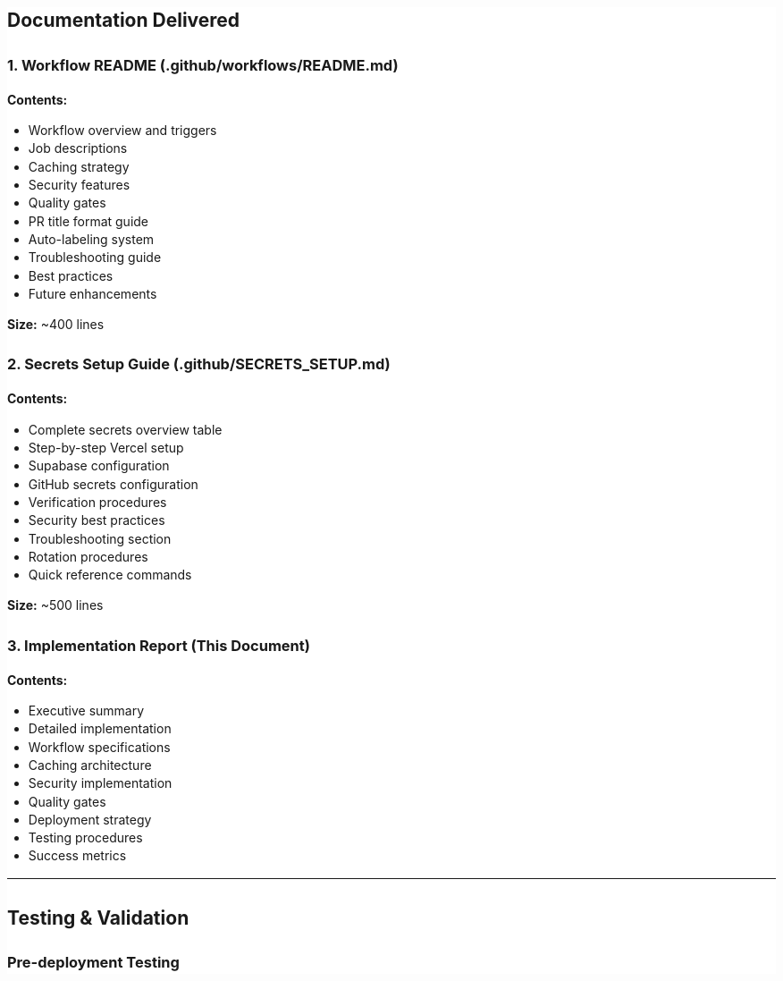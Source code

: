 
## Documentation Delivered

### 1. Workflow README (.github/workflows/README.md)

**Contents:**
- Workflow overview and triggers
- Job descriptions
- Caching strategy
- Security features
- Quality gates
- PR title format guide
- Auto-labeling system
- Troubleshooting guide
- Best practices
- Future enhancements

**Size:** ~400 lines

### 2. Secrets Setup Guide (.github/SECRETS_SETUP.md)

**Contents:**
- Complete secrets overview table
- Step-by-step Vercel setup
- Supabase configuration
- GitHub secrets configuration
- Verification procedures
- Security best practices
- Troubleshooting section
- Rotation procedures
- Quick reference commands

**Size:** ~500 lines

### 3. Implementation Report (This Document)

**Contents:**
- Executive summary
- Detailed implementation
- Workflow specifications
- Caching architecture
- Security implementation
- Quality gates
- Deployment strategy
- Testing procedures
- Success metrics

---

## Testing & Validation

### Pre-deployment Testing
